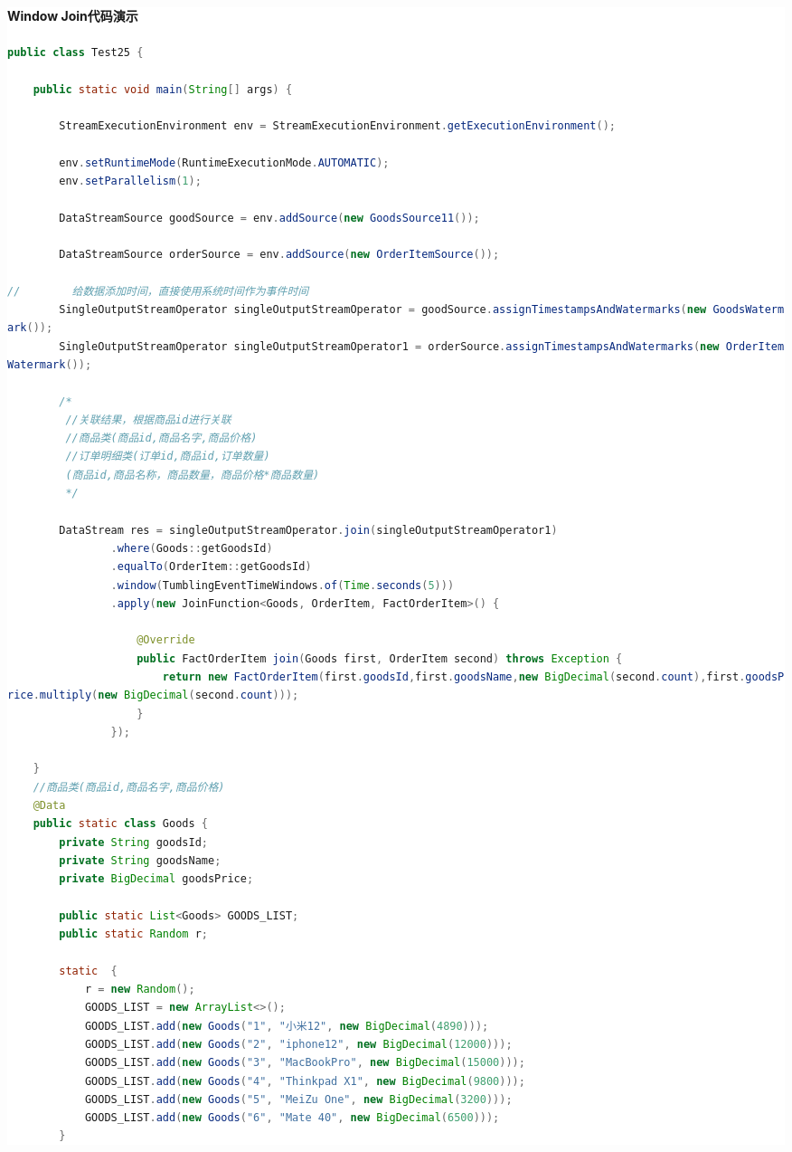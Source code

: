 #### Window Join代码演示

```java
public class Test25 {

    public static void main(String[] args) {

        StreamExecutionEnvironment env = StreamExecutionEnvironment.getExecutionEnvironment();

        env.setRuntimeMode(RuntimeExecutionMode.AUTOMATIC);
        env.setParallelism(1);

        DataStreamSource goodSource = env.addSource(new GoodsSource11());

        DataStreamSource orderSource = env.addSource(new OrderItemSource());

//        给数据添加时间，直接使用系统时间作为事件时间
        SingleOutputStreamOperator singleOutputStreamOperator = goodSource.assignTimestampsAndWatermarks(new GoodsWatermark());
        SingleOutputStreamOperator singleOutputStreamOperator1 = orderSource.assignTimestampsAndWatermarks(new OrderItemWatermark());

        /*
         //关联结果，根据商品id进行关联
         //商品类(商品id,商品名字,商品价格)
         //订单明细类(订单id,商品id,订单数量)
         (商品id,商品名称，商品数量，商品价格*商品数量)
         */

        DataStream res = singleOutputStreamOperator.join(singleOutputStreamOperator1)
                .where(Goods::getGoodsId)
                .equalTo(OrderItem::getGoodsId)
                .window(TumblingEventTimeWindows.of(Time.seconds(5)))
                .apply(new JoinFunction<Goods, OrderItem, FactOrderItem>() {

                    @Override
                    public FactOrderItem join(Goods first, OrderItem second) throws Exception {
                        return new FactOrderItem(first.goodsId,first.goodsName,new BigDecimal(second.count),first.goodsPrice.multiply(new BigDecimal(second.count)));
                    }
                });

    }
    //商品类(商品id,商品名字,商品价格)
    @Data
    public static class Goods {
        private String goodsId;
        private String goodsName;
        private BigDecimal goodsPrice;

        public static List<Goods> GOODS_LIST;
        public static Random r;

        static  {
            r = new Random();
            GOODS_LIST = new ArrayList<>();
            GOODS_LIST.add(new Goods("1", "小米12", new BigDecimal(4890)));
            GOODS_LIST.add(new Goods("2", "iphone12", new BigDecimal(12000)));
            GOODS_LIST.add(new Goods("3", "MacBookPro", new BigDecimal(15000)));
            GOODS_LIST.add(new Goods("4", "Thinkpad X1", new BigDecimal(9800)));
            GOODS_LIST.add(new Goods("5", "MeiZu One", new BigDecimal(3200)));
            GOODS_LIST.add(new Goods("6", "Mate 40", new BigDecimal(6500)));
        }

```